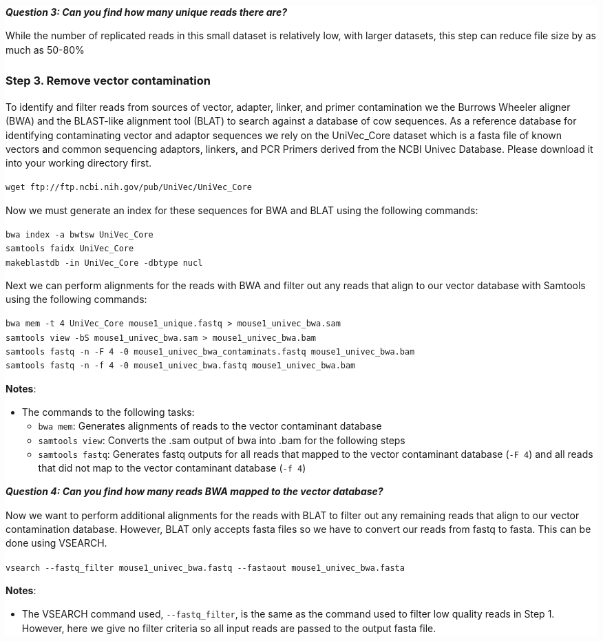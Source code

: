 ***Question 3: Can you find how many unique reads there are?***

While the number of replicated reads in this small dataset is relatively low, with larger datasets, this step can reduce file size by as much as 50-80%

### Step 3. Remove vector contamination

To identify and filter reads from sources of vector, adapter, linker, and primer contamination we the Burrows Wheeler aligner (BWA) and the BLAST-like alignment tool (BLAT) to search against a database of cow sequences. As a reference database for identifying contaminating vector and adaptor sequences we rely on the UniVec\_Core dataset which is a fasta file of known vectors and common sequencing adaptors, linkers, and PCR Primers derived from the NCBI Univec Database. Please download it into your working directory first.

```
wget ftp://ftp.ncbi.nih.gov/pub/UniVec/UniVec_Core
```

Now we must generate an index for these sequences for BWA and BLAT using the following commands:

```
bwa index -a bwtsw UniVec_Core
samtools faidx UniVec_Core
makeblastdb -in UniVec_Core -dbtype nucl
```

Next we can perform alignments for the reads with BWA and filter out any reads that align to our vector database with Samtools using the following commands:

```
bwa mem -t 4 UniVec_Core mouse1_unique.fastq > mouse1_univec_bwa.sam
samtools view -bS mouse1_univec_bwa.sam > mouse1_univec_bwa.bam
samtools fastq -n -F 4 -0 mouse1_univec_bwa_contaminats.fastq mouse1_univec_bwa.bam
samtools fastq -n -f 4 -0 mouse1_univec_bwa.fastq mouse1_univec_bwa.bam
```

**Notes**:

-   The commands to the following tasks:
    -   `bwa mem`: Generates alignments of reads to the vector contaminant database
    -   `samtools view`: Converts the .sam output of bwa into .bam for the following steps
    -   `samtools fastq`: Generates fastq outputs for all reads that mapped to the vector contaminant database (`-F 4`) and all reads that did not map to the vector contaminant database (`-f 4`)

***Question 4: Can you find how many reads BWA mapped to the vector database?***

Now we want to perform additional alignments for the reads with BLAT to filter out any remaining reads that align to our vector contamination database. However, BLAT only accepts fasta files so we have to convert our reads from fastq to fasta. This can be done using VSEARCH.

```
vsearch --fastq_filter mouse1_univec_bwa.fastq --fastaout mouse1_univec_bwa.fasta
```

**Notes**:

-   The VSEARCH command used, `--fastq_filter`, is the same as the command used to filter low quality reads in Step 1. However, here we give no filter criteria so all input reads are passed to the output fasta file.
